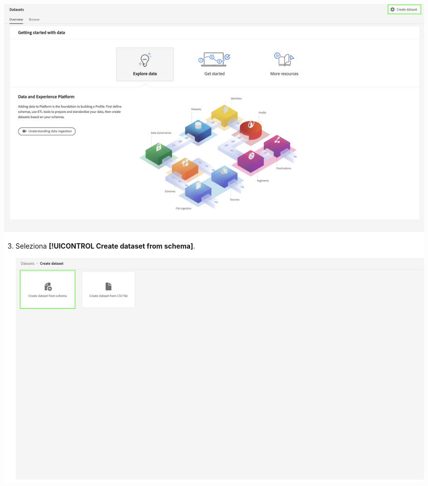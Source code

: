    ![Creare un set di dati](./assets/create-dataset.png)

3. Seleziona **[!UICONTROL Create dataset from schema]**.

   ![Creare un set di dati dallo schema](./assets/create-dataset-from-schema.png)
